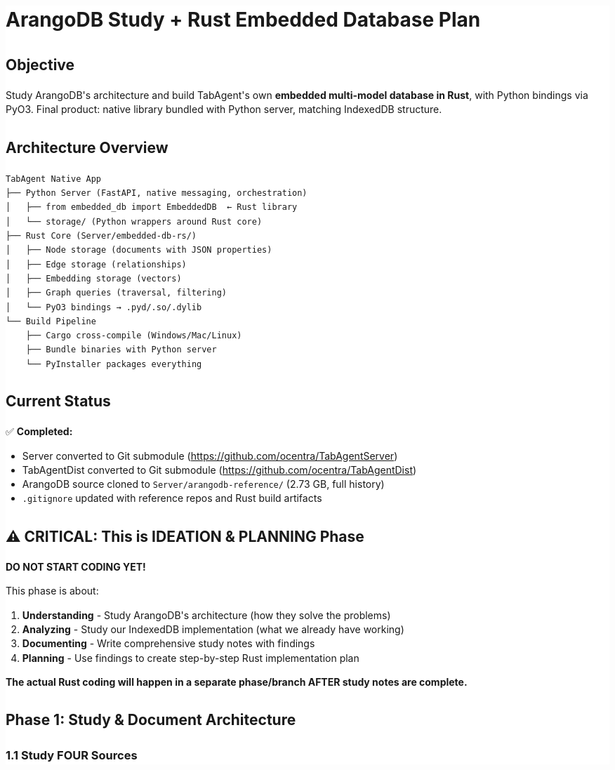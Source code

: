 # ArangoDB Study + Rust Embedded Database Plan

## Objective

Study ArangoDB's architecture and build TabAgent's own **embedded multi-model database in Rust**, with Python bindings via PyO3. Final product: native library bundled with Python server, matching IndexedDB structure.

## Architecture Overview

```
TabAgent Native App
├── Python Server (FastAPI, native messaging, orchestration)
│   ├── from embedded_db import EmbeddedDB  ← Rust library
│   └── storage/ (Python wrappers around Rust core)
├── Rust Core (Server/embedded-db-rs/)
│   ├── Node storage (documents with JSON properties)
│   ├── Edge storage (relationships)
│   ├── Embedding storage (vectors)
│   ├── Graph queries (traversal, filtering)
│   └── PyO3 bindings → .pyd/.so/.dylib
└── Build Pipeline
    ├── Cargo cross-compile (Windows/Mac/Linux)
    ├── Bundle binaries with Python server
    └── PyInstaller packages everything
```

## Current Status

✅ **Completed:**
- Server converted to Git submodule (https://github.com/ocentra/TabAgentServer)
- TabAgentDist converted to Git submodule (https://github.com/ocentra/TabAgentDist)
- ArangoDB source cloned to `Server/arangodb-reference/` (2.73 GB, full history)
- `.gitignore` updated with reference repos and Rust build artifacts

## ⚠️ CRITICAL: This is IDEATION & PLANNING Phase

**DO NOT START CODING YET!**

This phase is about:
1. **Understanding** - Study ArangoDB's architecture (how they solve the problems)
2. **Analyzing** - Study our IndexedDB implementation (what we already have working)
3. **Documenting** - Write comprehensive study notes with findings
4. **Planning** - Use findings to create step-by-step Rust implementation plan

**The actual Rust coding will happen in a separate phase/branch AFTER study notes are complete.**

## Phase 1: Study & Document Architecture

### 1.1 Study FOUR Sources
